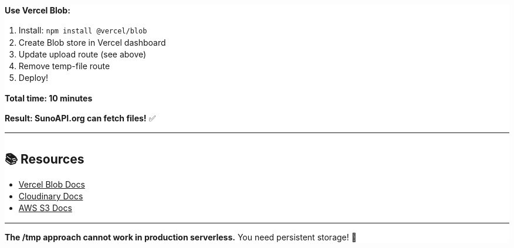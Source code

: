**Use Vercel Blob:**

1. Install: `npm install @vercel/blob`
2. Create Blob store in Vercel dashboard
3. Update upload route (see above)
4. Remove temp-file route
5. Deploy!

**Total time: 10 minutes**

**Result: SunoAPI.org can fetch files!** ✅

---

## 📚 Resources

- [Vercel Blob Docs](https://vercel.com/docs/storage/vercel-blob)
- [Cloudinary Docs](https://cloudinary.com/documentation)
- [AWS S3 Docs](https://aws.amazon.com/s3/)

---

**The /tmp approach cannot work in production serverless.** You need persistent storage! 🎯

